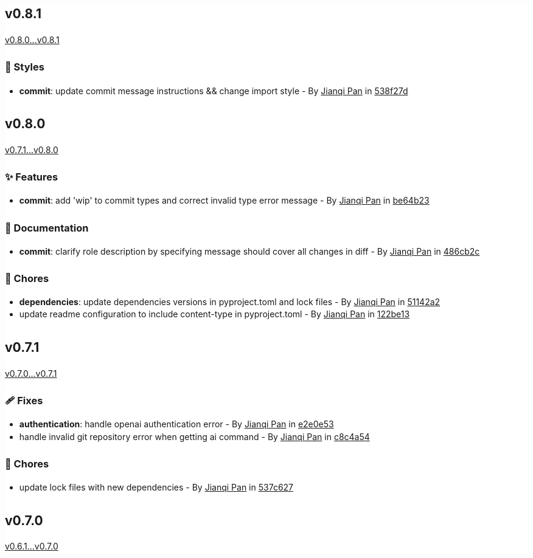## v0.8.1

[v0.8.0...v0.8.1](https://github.com/Jannchie/tgit/compare/v0.8.0...v0.8.1)

### :lipstick: Styles

- **commit**: update commit message instructions && change import style - By [Jianqi Pan](mailto:jannchie@gmail.com) in [538f27d](https://github.com/Jannchie/tgit/commit/538f27d)

## v0.8.0

[v0.7.1...v0.8.0](https://github.com/Jannchie/tgit/compare/v0.7.1...v0.8.0)

### :sparkles: Features

- **commit**: add 'wip' to commit types and correct invalid type error message - By [Jianqi Pan](mailto:jannchie@gmail.com) in [be64b23](https://github.com/Jannchie/tgit/commit/be64b23)

### :memo: Documentation

- **commit**: clarify role description by specifying message should cover all changes in diff - By [Jianqi Pan](mailto:jannchie@gmail.com) in [486cb2c](https://github.com/Jannchie/tgit/commit/486cb2c)

### :wrench: Chores

- **dependencies**: update dependencies versions in pyproject.toml and lock files - By [Jianqi Pan](mailto:jannchie@gmail.com) in [51142a2](https://github.com/Jannchie/tgit/commit/51142a2)
- update readme configuration to include content-type in pyproject.toml - By [Jianqi Pan](mailto:jannchie@gmail.com) in [122be13](https://github.com/Jannchie/tgit/commit/122be13)

## v0.7.1

[v0.7.0...v0.7.1](https://github.com/Jannchie/tgit/compare/v0.7.0...v0.7.1)

### :adhesive_bandage: Fixes

- **authentication**: handle openai authentication error - By [Jianqi Pan](mailto:jannchie@gmail.com) in [e2e0e53](https://github.com/Jannchie/tgit/commit/e2e0e53)
- handle invalid git repository error when getting ai command - By [Jianqi Pan](mailto:jannchie@gmail.com) in [c8c4a54](https://github.com/Jannchie/tgit/commit/c8c4a54)

### :wrench: Chores

- update lock files with new dependencies - By [Jianqi Pan](mailto:jannchie@gmail.com) in [537c627](https://github.com/Jannchie/tgit/commit/537c627)

## v0.7.0

[v0.6.1...v0.7.0](https://github.com/Jannchie/tgit/compare/v0.6.1...v0.7.0)
